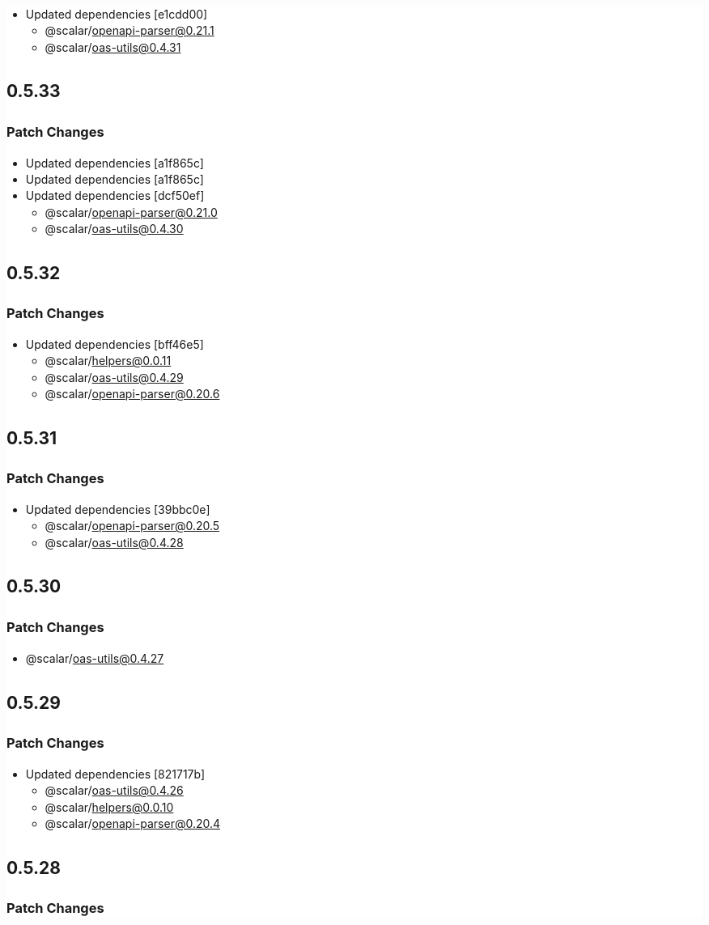 - Updated dependencies [e1cdd00]
  - @scalar/openapi-parser@0.21.1
  - @scalar/oas-utils@0.4.31

## 0.5.33

### Patch Changes

- Updated dependencies [a1f865c]
- Updated dependencies [a1f865c]
- Updated dependencies [dcf50ef]
  - @scalar/openapi-parser@0.21.0
  - @scalar/oas-utils@0.4.30

## 0.5.32

### Patch Changes

- Updated dependencies [bff46e5]
  - @scalar/helpers@0.0.11
  - @scalar/oas-utils@0.4.29
  - @scalar/openapi-parser@0.20.6

## 0.5.31

### Patch Changes

- Updated dependencies [39bbc0e]
  - @scalar/openapi-parser@0.20.5
  - @scalar/oas-utils@0.4.28

## 0.5.30

### Patch Changes

- @scalar/oas-utils@0.4.27

## 0.5.29

### Patch Changes

- Updated dependencies [821717b]
  - @scalar/oas-utils@0.4.26
  - @scalar/helpers@0.0.10
  - @scalar/openapi-parser@0.20.4

## 0.5.28

### Patch Changes
